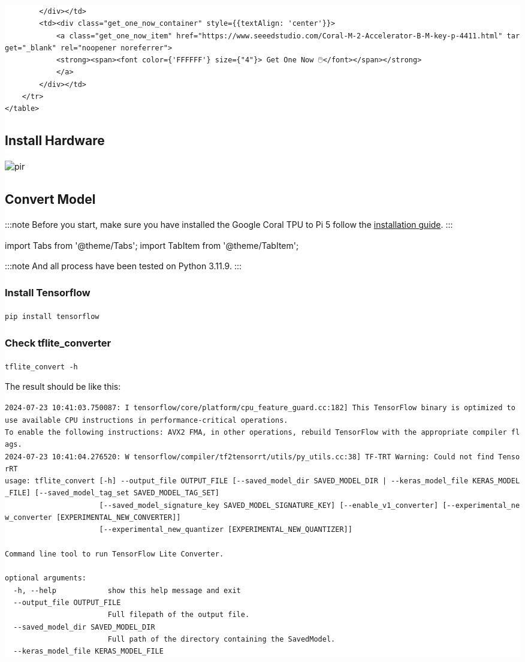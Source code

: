 			</div></td>
			<td><div class="get_one_now_container" style={{textAlign: 'center'}}>
				<a class="get_one_now_item" href="https://www.seeedstudio.com/Coral-M-2-Accelerator-B-M-key-p-4411.html" target="_blank" rel="noopener noreferrer">
				<strong><span><font color={'FFFFFF'} size={"4"}> Get One Now 🖱️</font></span></strong>
				</a>
			</div></td>
		</tr>
	</table>
</div>

## Install Hardware

<p style={{textAlign: 'center'}}><img src="https://files.seeedstudio.com/wiki/reComputer-R1000/YOLOV8/pycoral_install.gif" alt="pir" width={1000} height="auto"/></p>

## Convert Model

:::note
Before you start, make sure you have installed the Google Coral TPU to Pi 5 follow the [installation guide](https://wiki.seeedstudio.com/install_m2_coral_to_rpi5/). 
:::

import Tabs from '@theme/Tabs';
import TabItem from '@theme/TabItem';

<Tabs>
<TabItem value="Method 1" label="For Tensorflow Model">

:::note
And all process have been tested on Python 3.11.9. 
:::
### Install Tensorflow

```
pip install tensorflow
```
### Check tflite_converter

```
tflite_convert -h
```

The result should be like this:
```
2024-07-23 10:41:03.750087: I tensorflow/core/platform/cpu_feature_guard.cc:182] This TensorFlow binary is optimized to use available CPU instructions in performance-critical operations.
To enable the following instructions: AVX2 FMA, in other operations, rebuild TensorFlow with the appropriate compiler flags.
2024-07-23 10:41:04.276520: W tensorflow/compiler/tf2tensorrt/utils/py_utils.cc:38] TF-TRT Warning: Could not find TensorRT
usage: tflite_convert [-h] --output_file OUTPUT_FILE [--saved_model_dir SAVED_MODEL_DIR | --keras_model_file KERAS_MODEL_FILE] [--saved_model_tag_set SAVED_MODEL_TAG_SET]
                      [--saved_model_signature_key SAVED_MODEL_SIGNATURE_KEY] [--enable_v1_converter] [--experimental_new_converter [EXPERIMENTAL_NEW_CONVERTER]]
                      [--experimental_new_quantizer [EXPERIMENTAL_NEW_QUANTIZER]]

Command line tool to run TensorFlow Lite Converter.

optional arguments:
  -h, --help            show this help message and exit
  --output_file OUTPUT_FILE
                        Full filepath of the output file.
  --saved_model_dir SAVED_MODEL_DIR
                        Full path of the directory containing the SavedModel.
  --keras_model_file KERAS_MODEL_FILE
```